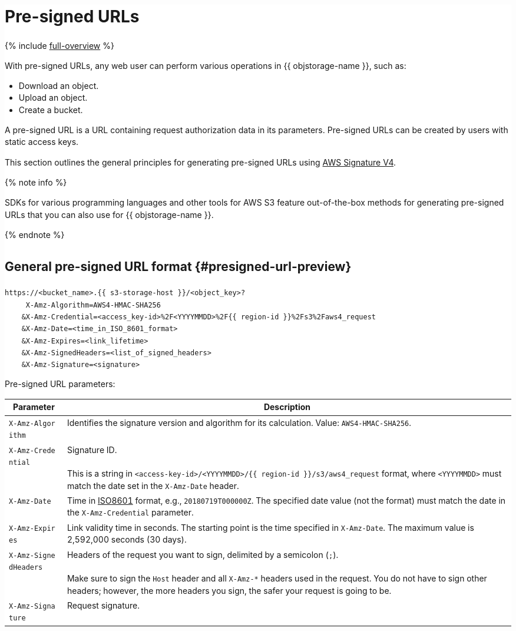 # Pre-signed URLs

{% include [full-overview](./full-overview.md) %}

With pre-signed URLs, any web user can perform various operations in {{ objstorage-name }}, such as:

* Download an object.
* Upload an object.
* Create a bucket.

A pre-signed URL is a URL containing request authorization data in its parameters. Pre-signed URLs can be created by users with static access keys.

This section outlines the general principles for generating pre-signed URLs using [AWS Signature V4](https://docs.aws.amazon.com/AmazonS3/latest/API/sig-v4-authenticating-requests.html).

{% note info %}

SDKs for various programming languages and other tools for AWS S3 feature out-of-the-box methods for generating pre-signed URLs that you can also use for {{ objstorage-name }}.

{% endnote %}

## General pre-signed URL format {#presigned-url-preview}

```
https://<bucket_name>.{{ s3-storage-host }}/<object_key>?
     X-Amz-Algorithm=AWS4-HMAC-SHA256
    &X-Amz-Credential=<access_key-id>%2F<YYYYMMDD>%2F{{ region-id }}%2Fs3%2Faws4_request
    &X-Amz-Date=<time_in_ISO_8601_format>
    &X-Amz-Expires=<link_lifetime>
    &X-Amz-SignedHeaders=<list_of_signed_headers>
    &X-Amz-Signature=<signature>
```

Pre-signed URL parameters:

Parameter | Description
---------|---------
`X-Amz-Algorithm` | Identifies the signature version and algorithm for its calculation. Value: `AWS4-HMAC-SHA256`.
`X-Amz-Credential` | Signature ID.<br/><br/>This is a string in `<access-key-id>/<YYYYMMDD>/{{ region-id }}/s3/aws4_request` format, where `<YYYYMMDD>` must match the date set in the `X-Amz-Date` header.
`X-Amz-Date` | Time in [ISO8601](https://en.wikipedia.org/wiki/ISO_8601) format, e.g., `20180719T000000Z`. The specified date value (not the format) must match the date in the `X-Amz-Credential` parameter.
`X-Amz-Expires` | Link validity time in seconds. The starting point is the time specified in `X-Amz-Date`. The maximum value is 2,592,000 seconds (30 days).
`X-Amz-SignedHeaders` | Headers of the request you want to sign, delimited by a semicolon (`;`).<br/><br/>Make sure to sign the `Host` header and all `X-Amz-*` headers used in the request. You do not have to sign other headers; however, the more headers you sign, the safer your request is going to be.
`X-Amz-Signature` | Request signature.
